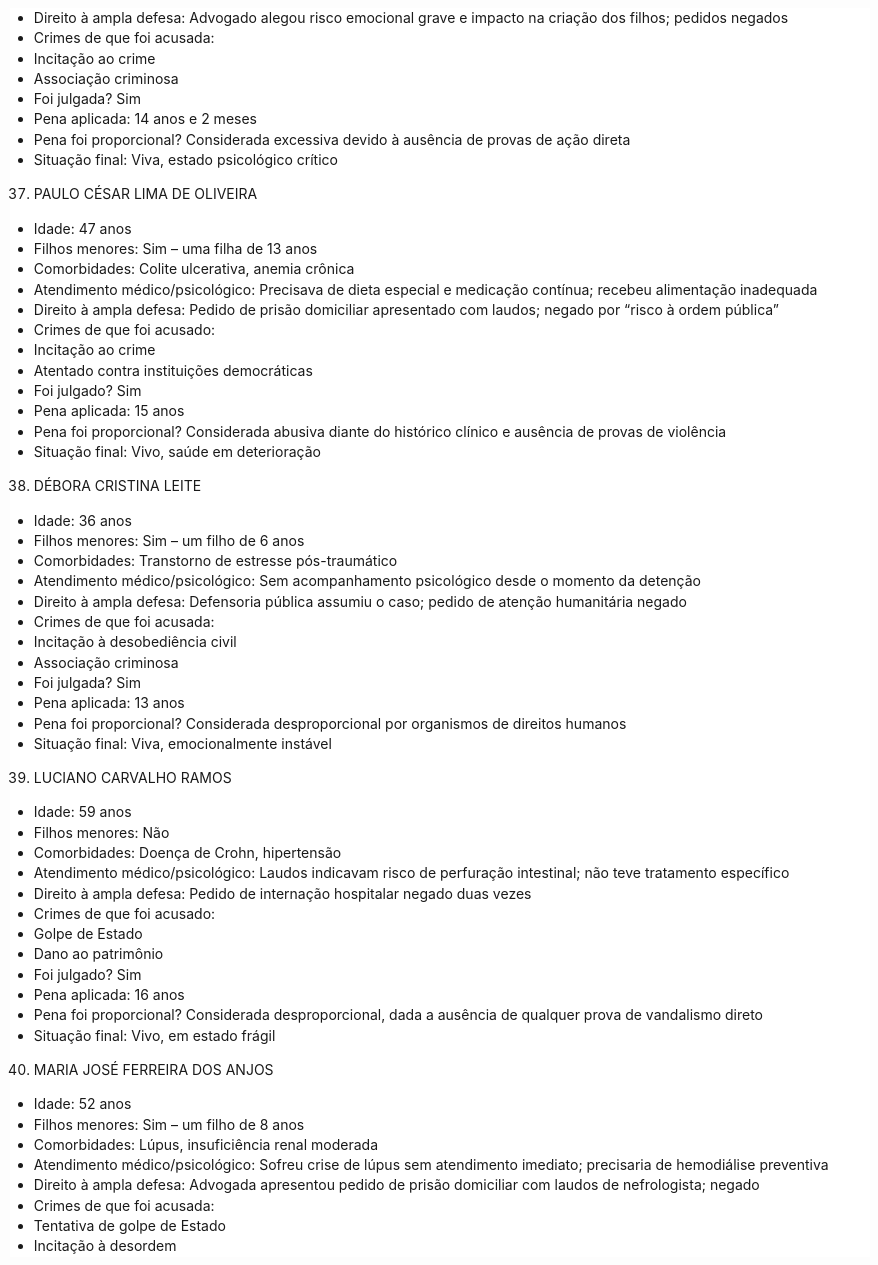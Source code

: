   - Direito à ampla defesa: Advogado alegou risco emocional grave e impacto na criação dos filhos; pedidos negados
  - Crimes de que foi acusada:
  - Incitação ao crime
  - Associação criminosa
  - Foi julgada? Sim
  - Pena aplicada: 14 anos e 2 meses
  - Pena foi proporcional? Considerada excessiva devido à ausência de provas de ação direta
  - Situação final: Viva, estado psicológico crítico
37. PAULO CÉSAR LIMA DE OLIVEIRA
  - Idade: 47 anos
  - Filhos menores: Sim – uma filha de 13 anos
  - Comorbidades: Colite ulcerativa, anemia crônica
  - Atendimento médico/psicológico: Precisava de dieta especial e medicação contínua; recebeu alimentação inadequada
  - Direito à ampla defesa: Pedido de prisão domiciliar apresentado com laudos; negado por “risco à ordem pública”
  - Crimes de que foi acusado:
  - Incitação ao crime
  - Atentado contra instituições democráticas
  - Foi julgado? Sim
  - Pena aplicada: 15 anos
  - Pena foi proporcional? Considerada abusiva diante do histórico clínico e ausência de provas de violência
  - Situação final: Vivo, saúde em deterioração
38. DÉBORA CRISTINA LEITE
  - Idade: 36 anos
  - Filhos menores: Sim – um filho de 6 anos
  - Comorbidades: Transtorno de estresse pós-traumático
  - Atendimento médico/psicológico: Sem acompanhamento psicológico desde o momento da detenção
  - Direito à ampla defesa: Defensoria pública assumiu o caso; pedido de atenção humanitária negado
  - Crimes de que foi acusada:
  - Incitação à desobediência civil
  - Associação criminosa
  - Foi julgada? Sim
  - Pena aplicada: 13 anos
  - Pena foi proporcional? Considerada desproporcional por organismos de direitos humanos
  - Situação final: Viva, emocionalmente instável
39. LUCIANO CARVALHO RAMOS
  - Idade: 59 anos
  - Filhos menores: Não
  - Comorbidades: Doença de Crohn, hipertensão
  - Atendimento médico/psicológico: Laudos indicavam risco de perfuração intestinal; não teve tratamento específico
  - Direito à ampla defesa: Pedido de internação hospitalar negado duas vezes
  - Crimes de que foi acusado:
  - Golpe de Estado
  - Dano ao patrimônio
  - Foi julgado? Sim
  - Pena aplicada: 16 anos
  - Pena foi proporcional? Considerada desproporcional, dada a ausência de qualquer prova de vandalismo direto
  - Situação final: Vivo, em estado frágil
40. MARIA JOSÉ FERREIRA DOS ANJOS
  - Idade: 52 anos
  - Filhos menores: Sim – um filho de 8 anos
  - Comorbidades: Lúpus, insuficiência renal moderada
  - Atendimento médico/psicológico: Sofreu crise de lúpus sem atendimento imediato; precisaria de hemodiálise preventiva
  - Direito à ampla defesa: Advogada apresentou pedido de prisão domiciliar com laudos de nefrologista; negado
  - Crimes de que foi acusada:
  - Tentativa de golpe de Estado
  - Incitação à desordem